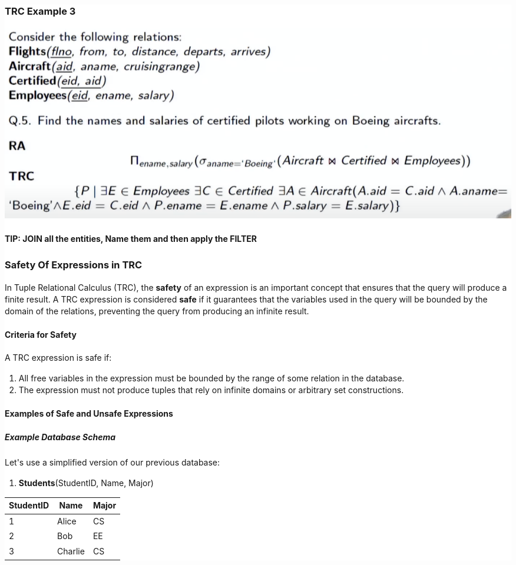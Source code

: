 ### TRC Example 3
![Tuple Relational Calculus](imgs/23-TRC-tuple-relational-calculus.png)

#### TIP: JOIN all the entities, Name them and then apply the FILTER

### Safety Of Expressions in TRC

In Tuple Relational Calculus (TRC), the **safety** of an expression is an important concept that ensures that the query will produce a finite result. A TRC expression is considered **safe** if it guarantees that the variables used in the query will be bounded by the domain of the relations, preventing the query from producing an infinite result.

#### Criteria for Safety

A TRC expression is safe if:
1. All free variables in the expression must be bounded by the range of some relation in the database.
2. The expression must not produce tuples that rely on infinite domains or arbitrary set constructions.

#### Examples of Safe and Unsafe Expressions

##### Example Database Schema

Let's use a simplified version of our previous database:

1. **Students**(StudentID, Name, Major)

| StudentID | Name    | Major     |
|-----------|---------|-----------|
| 1         | Alice   | CS        |
| 2         | Bob     | EE        |
| 3         | Charlie | CS        |
